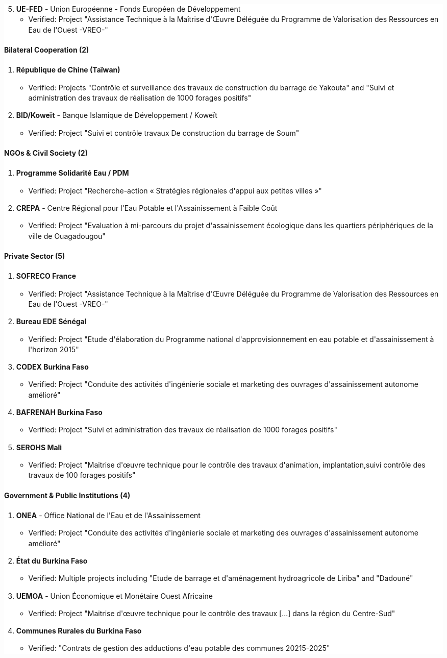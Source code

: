 5. **UE-FED** - Union Européenne - Fonds Européen de Développement
   - Verified: Project "Assistance Technique à la Maîtrise d'Œuvre Déléguée du Programme de Valorisation des Ressources en Eau de l'Ouest -VREO-"

#### Bilateral Cooperation (2)
1. **République de Chine (Taïwan)**
   - Verified: Projects "Contrôle et surveillance des travaux de construction du barrage de Yakouta" and "Suivi et administration des travaux de réalisation de 1000 forages positifs"

2. **BID/Koweït** - Banque Islamique de Développement / Koweït
   - Verified: Project "Suivi et contrôle travaux De construction du barrage de Soum"

#### NGOs & Civil Society (2)
1. **Programme Solidarité Eau / PDM**
   - Verified: Project "Recherche-action « Stratégies régionales d'appui aux petites villes »"

2. **CREPA** - Centre Régional pour l'Eau Potable et l'Assainissement à Faible Coût
   - Verified: Project "Evaluation à mi-parcours du projet d'assainissement écologique dans les quartiers périphériques de la ville de Ouagadougou"

#### Private Sector (5)
1. **SOFRECO France**
   - Verified: Project "Assistance Technique à la Maîtrise d'Œuvre Déléguée du Programme de Valorisation des Ressources en Eau de l'Ouest -VREO-"

2. **Bureau EDE Sénégal**
   - Verified: Project "Etude d'élaboration du Programme national d'approvisionnement en eau potable et d'assainissement à l'horizon 2015"

3. **CODEX Burkina Faso**
   - Verified: Project "Conduite des activités d'ingénierie sociale et marketing des ouvrages d'assainissement autonome amélioré"

4. **BAFRENAH Burkina Faso**
   - Verified: Project "Suivi et administration des travaux de réalisation de 1000 forages positifs"

5. **SEROHS Mali**
   - Verified: Project "Maitrise d'œuvre technique pour le contrôle des travaux d'animation, implantation,suivi contrôle des travaux de 100 forages positifs"

#### Government & Public Institutions (4)
1. **ONEA** - Office National de l'Eau et de l'Assainissement
   - Verified: Project "Conduite des activités d'ingénierie sociale et marketing des ouvrages d'assainissement autonome amélioré"

2. **État du Burkina Faso**
   - Verified: Multiple projects including "Etude de barrage et d'aménagement hydroagricole de Liriba" and "Dadouné"

3. **UEMOA** - Union Économique et Monétaire Ouest Africaine
   - Verified: Project "Maitrise d'œuvre technique pour le contrôle des travaux [...] dans la région du Centre-Sud"

4. **Communes Rurales du Burkina Faso**
   - Verified: "Contrats de gestion des adductions d'eau potable des communes 20215-2025"
